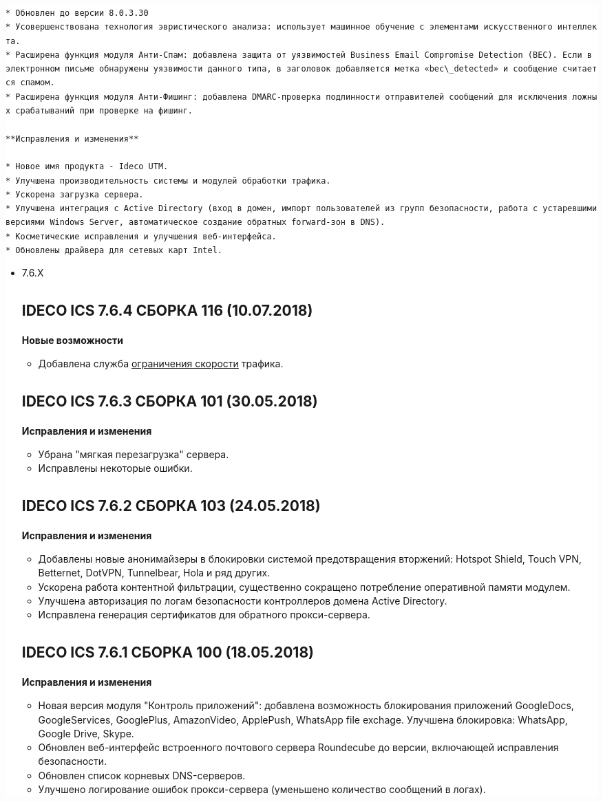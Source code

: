     * Обновлен до версии 8.0.3.30
    * Усовершенствована технология эвристического анализа: использует машинное обучение с элементами искусственного интеллекта.
    * Расширена функция модуля Анти-Спам: добавлена защита от уязвимостей Business Email Compromise Detection (BEC). Если в электронном письме обнаружены уязвимости данного типа, в заголовок добавляется метка «bec\_detected» и сообщение считается спамом.
    * Расширена функция модуля Анти-Фишинг: добавлена DMARC-проверка подлинности отправителей сообщений для исключения ложных срабатываний при проверке на фишинг.

    **Исправления и изменения**

    * Новое имя продукта - Ideco UTM.
    * Улучшена производительность системы и модулей обработки трафика.
    * Ускорена загрузка сервера.
    * Улучшена интеграция с Active Directory (вход в домен, импорт пользователей из групп безопасности, работа с устаревшими версиями Windows Server, автоматическое создание обратных forward-зон в DNS).
    * Косметические исправления и улучшения веб-интерфейса.
    * Обновлены драйвера для сетевых карт Intel.

- 7.6.X

    ## **IDECO ICS 7.6.4 СБОРКА 116 (10.07.2018)**

    **Новые возможности**

    * Добавлена служба [ограничения скорости](https://doc.ideco.ru/pages/viewpage.action?pageId=1703981) трафика.

    ## **IDECO ICS 7.6.3 СБОРКА 101 (30.05.2018)**

    **Исправления и изменения**

    * Убрана "мягкая перезагрузка" сервера.
    * Исправлены некоторые ошибки.

    ## **IDECO ICS 7.6.2 СБОРКА 103 (24.05.2018)**

    **Исправления и изменения**

    * Добавлены новые анонимайзеры в блокировки системой предотвращения вторжений: Hotspot Shield, Touch VPN, Betternet, DotVPN, Tunnelbear, Hola и ряд других.
    * Ускорена работа контентной фильтрации, существенно сокращено потребление оперативной памяти модулем.
    * Улучшена авторизация по логам безопасности контроллеров домена Active Directory.
    * Исправлена генерация сертификатов для обратного прокси-сервера.

    ## **IDECO ICS 7.6.1 СБОРКА 100 (18.05.2018)**

    **Исправления и изменения**

    * Новая версия модуля "Контроль приложений": добавлена возможность блокирования приложений GoogleDocs, GoogleServices, GooglePlus, AmazonVideo, ApplePush, WhatsApp file exchage. Улучшена блокировка: WhatsApp, Google Drive, Skype.
    * Обновлен веб-интерфейс встроенного почтового сервера Roundecube до версии, включающей исправления безопасности.
    * Обновлен список корневых DNS-серверов.
    * Улучшено логирование ошибок прокси-сервера (уменьшено количество сообщений в логах).

